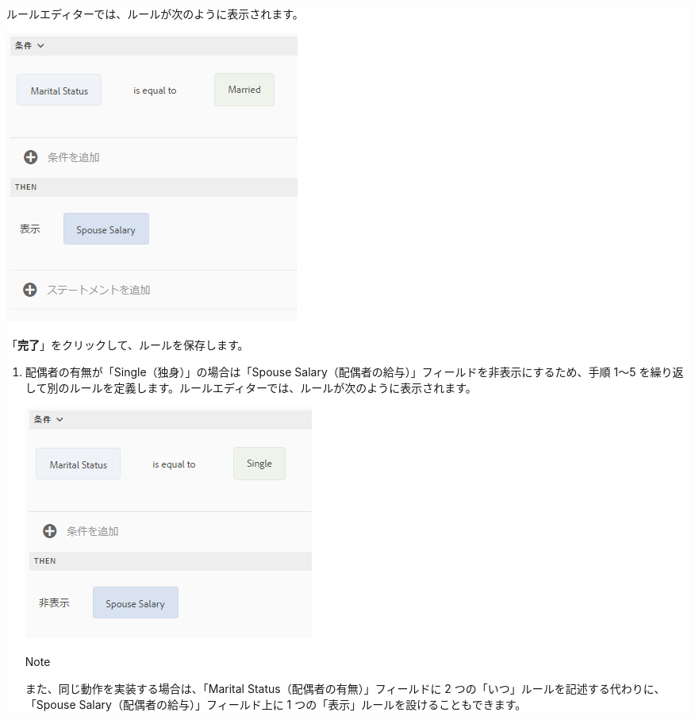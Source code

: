    ルールエディターでは、ルールが次のように表示されます。

   ![write-rules-visual-editor-7](assets/write-rules-visual-editor-7.png)

   「**完了**」をクリックして、ルールを保存します。

1. 配偶者の有無が「Single（独身）」の場合は「Spouse Salary（配偶者の給与）」フィールドを非表示にするため、手順 1～5 を繰り返して別のルールを定義します。ルールエディターでは、ルールが次のように表示されます。

   ![write-rules-visual-editor-8](assets/write-rules-visual-editor-8.png)

   >[!NOTE]
   >
   >また、同じ動作を実装する場合は、「Marital Status（配偶者の有無）」フィールドに 2 つの「いつ」ルールを記述する代わりに、「Spouse Salary（配偶者の給与）」フィールド上に 1 つの「表示」ルールを設けることもできます。

